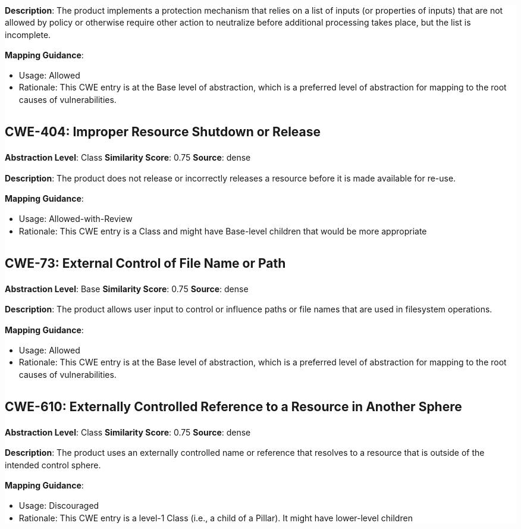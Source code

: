 **Description**:
The product implements a protection mechanism that relies on a list of inputs (or properties of inputs) that are not allowed by policy or otherwise require other action to neutralize before additional processing takes place, but the list is incomplete.

**Mapping Guidance**:
- Usage: Allowed
- Rationale: This CWE entry is at the Base level of abstraction, which is a preferred level of abstraction for mapping to the root causes of vulnerabilities.

## CWE-404: Improper Resource Shutdown or Release
**Abstraction Level**: Class
**Similarity Score**: 0.75
**Source**: dense

**Description**:
The product does not release or incorrectly releases a resource before it is made available for re-use.

**Mapping Guidance**:
- Usage: Allowed-with-Review
- Rationale: This CWE entry is a Class and might have Base-level children that would be more appropriate

## CWE-73: External Control of File Name or Path
**Abstraction Level**: Base
**Similarity Score**: 0.75
**Source**: dense

**Description**:
The product allows user input to control or influence paths or file names that are used in filesystem operations.

**Mapping Guidance**:
- Usage: Allowed
- Rationale: This CWE entry is at the Base level of abstraction, which is a preferred level of abstraction for mapping to the root causes of vulnerabilities.

## CWE-610: Externally Controlled Reference to a Resource in Another Sphere
**Abstraction Level**: Class
**Similarity Score**: 0.75
**Source**: dense

**Description**:
The product uses an externally controlled name or reference that resolves to a resource that is outside of the intended control sphere.

**Mapping Guidance**:
- Usage: Discouraged
- Rationale: This CWE entry is a level-1 Class (i.e., a child of a Pillar). It might have lower-level children